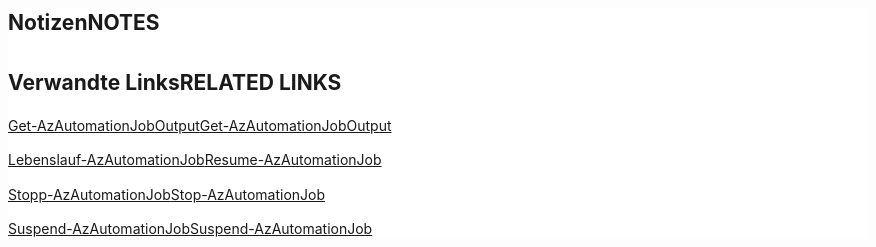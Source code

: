 ## <span data-ttu-id="48861-158">Notizen</span><span class="sxs-lookup"><span data-stu-id="48861-158">NOTES</span></span>

## <span data-ttu-id="48861-159">Verwandte Links</span><span class="sxs-lookup"><span data-stu-id="48861-159">RELATED LINKS</span></span>

[<span data-ttu-id="48861-160">Get-AzAutomationJobOutput</span><span class="sxs-lookup"><span data-stu-id="48861-160">Get-AzAutomationJobOutput</span></span>](./Get-AzAutomationJobOutput.md)

[<span data-ttu-id="48861-161">Lebenslauf-AzAutomationJob</span><span class="sxs-lookup"><span data-stu-id="48861-161">Resume-AzAutomationJob</span></span>](./Resume-AzAutomationJob.md)

[<span data-ttu-id="48861-162">Stopp-AzAutomationJob</span><span class="sxs-lookup"><span data-stu-id="48861-162">Stop-AzAutomationJob</span></span>](./Stop-AzAutomationJob.md)

[<span data-ttu-id="48861-163">Suspend-AzAutomationJob</span><span class="sxs-lookup"><span data-stu-id="48861-163">Suspend-AzAutomationJob</span></span>](./Suspend-AzAutomationJob.md)


